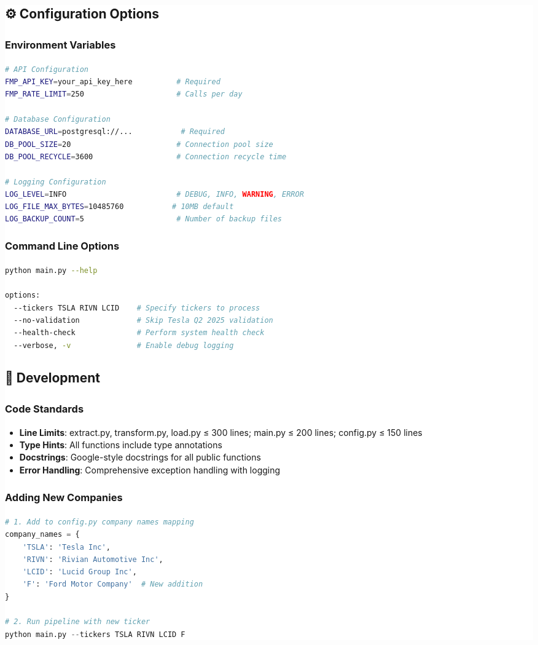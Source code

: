 ## ⚙️ Configuration Options

### Environment Variables
```bash
# API Configuration
FMP_API_KEY=your_api_key_here          # Required
FMP_RATE_LIMIT=250                     # Calls per day

# Database Configuration  
DATABASE_URL=postgresql://...           # Required
DB_POOL_SIZE=20                        # Connection pool size
DB_POOL_RECYCLE=3600                   # Connection recycle time

# Logging Configuration
LOG_LEVEL=INFO                         # DEBUG, INFO, WARNING, ERROR
LOG_FILE_MAX_BYTES=10485760           # 10MB default
LOG_BACKUP_COUNT=5                     # Number of backup files
```

### Command Line Options
```bash
python main.py --help

options:
  --tickers TSLA RIVN LCID    # Specify tickers to process
  --no-validation             # Skip Tesla Q2 2025 validation  
  --health-check              # Perform system health check
  --verbose, -v               # Enable debug logging
```

## 🔧 Development

### Code Standards
- **Line Limits**: extract.py, transform.py, load.py ≤ 300 lines; main.py ≤ 200 lines; config.py ≤ 150 lines
- **Type Hints**: All functions include type annotations
- **Docstrings**: Google-style docstrings for all public functions
- **Error Handling**: Comprehensive exception handling with logging

### Adding New Companies
```python
# 1. Add to config.py company names mapping
company_names = {
    'TSLA': 'Tesla Inc',
    'RIVN': 'Rivian Automotive Inc', 
    'LCID': 'Lucid Group Inc',
    'F': 'Ford Motor Company'  # New addition
}

# 2. Run pipeline with new ticker
python main.py --tickers TSLA RIVN LCID F
```
